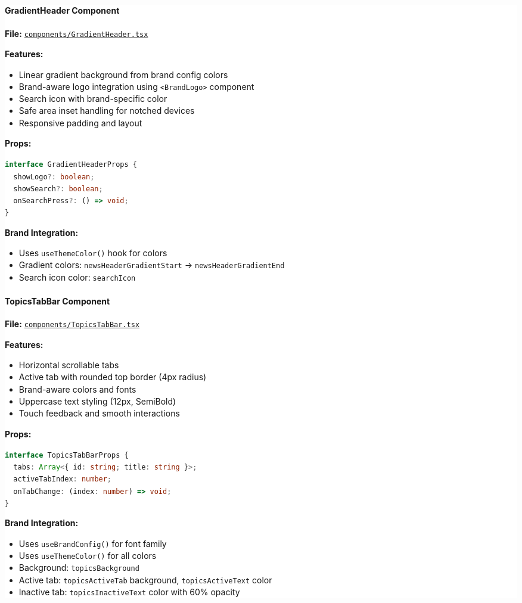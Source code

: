 #### GradientHeader Component

**File:** [`components/GradientHeader.tsx`](../components/GradientHeader.tsx)

**Features:**

- Linear gradient background from brand config colors
- Brand-aware logo integration using `<BrandLogo>` component
- Search icon with brand-specific color
- Safe area inset handling for notched devices
- Responsive padding and layout

**Props:**

```typescript
interface GradientHeaderProps {
  showLogo?: boolean;
  showSearch?: boolean;
  onSearchPress?: () => void;
}
```

**Brand Integration:**

- Uses `useThemeColor()` hook for colors
- Gradient colors: `newsHeaderGradientStart` → `newsHeaderGradientEnd`
- Search icon color: `searchIcon`

#### TopicsTabBar Component

**File:** [`components/TopicsTabBar.tsx`](../components/TopicsTabBar.tsx)

**Features:**

- Horizontal scrollable tabs
- Active tab with rounded top border (4px radius)
- Brand-aware colors and fonts
- Uppercase text styling (12px, SemiBold)
- Touch feedback and smooth interactions

**Props:**

```typescript
interface TopicsTabBarProps {
  tabs: Array<{ id: string; title: string }>;
  activeTabIndex: number;
  onTabChange: (index: number) => void;
}
```

**Brand Integration:**

- Uses `useBrandConfig()` for font family
- Uses `useThemeColor()` for all colors
- Background: `topicsBackground`
- Active tab: `topicsActiveTab` background, `topicsActiveText` color
- Inactive tab: `topicsInactiveText` color with 60% opacity
